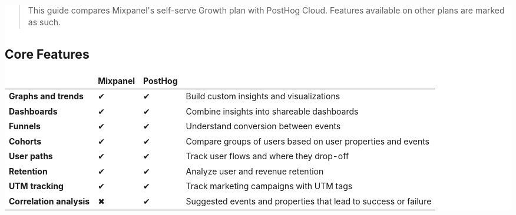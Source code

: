 > This guide compares Mixpanel's self-serve Growth plan with PostHog Cloud. Features available on other plans are marked as such.

## Core Features

<div className="overflow-x-auto -mx-5 px-5">
<table className="w-full mt-4" style="min-width: 600px;">
    <thead>
        <tr>
			<td className="w-3/12"></td>
            <td><strong>Mixpanel</strong></td>
            <td><strong>PostHog</strong></td>
            <td></td>
        </tr>
    </thead>
    <tbody>
        <tr>
            <td><strong>Graphs and trends</strong></td>
            <td className="text-center"><span className="text-green text-lg">✔</span></td>
            <td className="text-center"><span className="text-green text-lg">✔</span></td>
            <td>Build custom insights and visualizations</td>
        </tr>
        <tr>
            <td><strong>Dashboards</strong></td>
            <td className="text-center"><span className="text-green text-lg">✔</span></td>
            <td className="text-center"><span className="text-green text-lg">✔</span></td>
            <td>Combine insights into shareable dashboards</td>
        </tr>
        <tr>
            <td><strong>Funnels</strong></td>
            <td className="text-center"><span className="text-green text-lg">✔</span></td>
            <td className="text-center"><span className="text-green text-lg">✔</span></td>
            <td>Understand conversion between events</td>
        </tr>
        <tr>
            <td><strong>Cohorts</strong></td>
            <td className="text-center"><span className="text-green text-lg">✔</span></td>
            <td className="text-center"><span className="text-green text-lg">✔</span></td>
            <td>Compare groups of users based on user properties and events</td>
        </tr>
        <tr>
            <td><strong>User paths</strong></td>
            <td className="text-center"><span className="text-green text-lg">✔</span></td>
            <td className="text-center"><span className="text-green text-lg">✔</span></td>
            <td>Track user flows and where they drop-off</td>
        </tr>
        <tr>
            <td><strong>Retention</strong></td>
            <td className="text-center"><span className="text-green text-lg">✔</span></td>
            <td className="text-center"><span className="text-green text-lg">✔</span></td>
            <td>Analyze user and revenue retention</td>
        </tr>
        <tr>
            <td><strong>UTM tracking</strong></td>
            <td className="text-center"><span className="text-green text-lg">✔</span></td>
            <td className="text-center"><span className="text-green text-lg">✔</span></td>
            <td>Track marketing campaigns with UTM tags</td>
        </tr>
        <tr>
            <td><strong>Correlation analysis</strong></td>
            <td className="text-center"><span className="text-red text-lg">✖</span></td>
            <td className="text-center"><span className="text-green text-lg">✔</span></td>
            <td>Suggested events and properties that lead to success or failure</td>